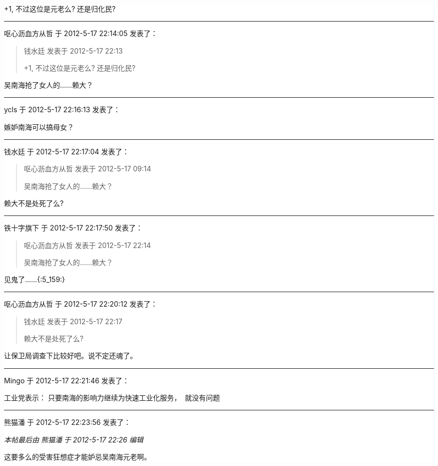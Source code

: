 +1, 不过这位是元老么? 还是归化民?

---

呕心沥血方从哲 于 2012-5-17 22:14:05 发表了：

> 钱水廷 发表于 2012-5-17 22:13
>
> +1, 不过这位是元老么? 还是归化民?

吴南海抢了女人的……赖大？

---

ycls 于 2012-5-17 22:16:13 发表了：

嫉妒南海可以搞母女？

---

钱水廷 于 2012-5-17 22:17:04 发表了：

> 呕心沥血方从哲 发表于 2012-5-17 09:14
>
> 吴南海抢了女人的……赖大？

赖大不是处死了么?

---

铁十字旗下 于 2012-5-17 22:17:50 发表了：

> 呕心沥血方从哲 发表于 2012-5-17 22:14
>
> 吴南海抢了女人的……赖大？

见鬼了……{:5_159:}

---

呕心沥血方从哲 于 2012-5-17 22:20:12 发表了：

> 钱水廷 发表于 2012-5-17 22:17
>
> 赖大不是处死了么?

让保卫局调查下比较好吧。说不定还魂了。

---

Mingo 于 2012-5-17 22:21:46 发表了：

工业党表示： 只要南海的影响力继续为快速工业化服务，&nbsp;&nbsp;就没有问题

---

熊猫潘 于 2012-5-17 22:23:56 发表了：

_本帖最后由 熊猫潘 于 2012-5-17 22:26 编辑_

这要多么的受害狂想症才能妒忌吴南海元老啊。
